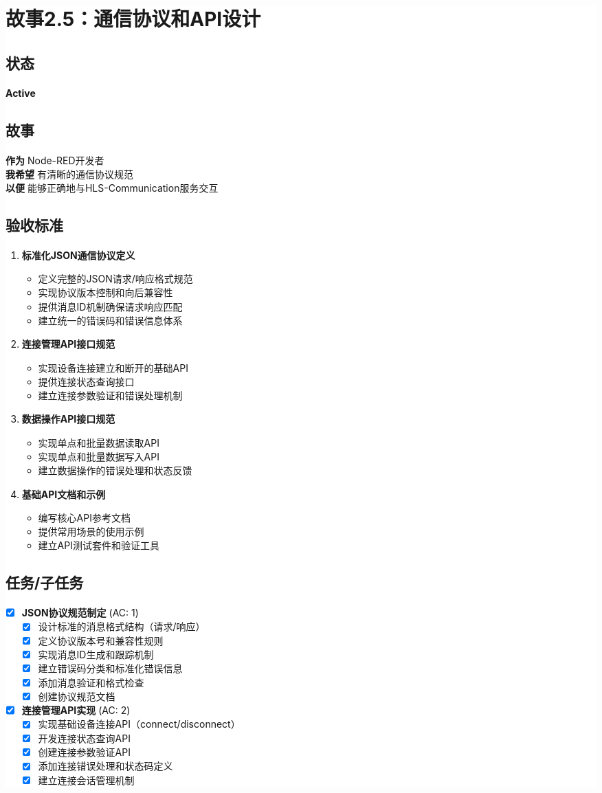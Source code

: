 # 故事2.5：通信协议和API设计

## 状态

**Active**

## 故事

**作为** Node-RED开发者  
**我希望** 有清晰的通信协议规范  
**以便** 能够正确地与HLS-Communication服务交互

## 验收标准

1. **标准化JSON通信协议定义**
   - 定义完整的JSON请求/响应格式规范
   - 实现协议版本控制和向后兼容性
   - 提供消息ID机制确保请求响应匹配
   - 建立统一的错误码和错误信息体系

2. **连接管理API接口规范**
   - 实现设备连接建立和断开的基础API
   - 提供连接状态查询接口
   - 建立连接参数验证和错误处理机制

3. **数据操作API接口规范**
   - 实现单点和批量数据读取API
   - 实现单点和批量数据写入API
   - 建立数据操作的错误处理和状态反馈

4. **基础API文档和示例**
   - 编写核心API参考文档
   - 提供常用场景的使用示例
   - 建立API测试套件和验证工具

## 任务/子任务

- [x] **JSON协议规范制定** (AC: 1)
  - [x] 设计标准的消息格式结构（请求/响应）
  - [x] 定义协议版本号和兼容性规则
  - [x] 实现消息ID生成和跟踪机制
  - [x] 建立错误码分类和标准化错误信息
  - [x] 添加消息验证和格式检查
  - [x] 创建协议规范文档

- [x] **连接管理API实现** (AC: 2)
  - [x] 实现基础设备连接API（connect/disconnect）
  - [x] 开发连接状态查询API
  - [x] 创建连接参数验证API
  - [x] 添加连接错误处理和状态码定义
  - [x] 建立连接会话管理机制
